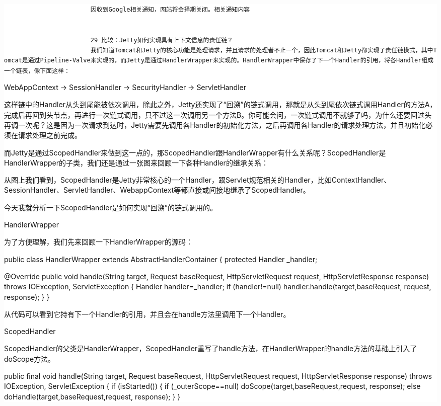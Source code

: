 
                            
                            因收到Google相关通知，网站将会择期关闭。相关通知内容
                            
                            
                            29 比较：Jetty如何实现具有上下文信息的责任链？
                            我们知道Tomcat和Jetty的核心功能是处理请求，并且请求的处理者不止一个，因此Tomcat和Jetty都实现了责任链模式，其中Tomcat是通过Pipeline-Valve来实现的，而Jetty是通过HandlerWrapper来实现的。HandlerWrapper中保存了下一个Handler的引用，将各Handler组成一个链表，像下面这样：

WebAppContext -> SessionHandler -> SecurityHandler -> ServletHandler

这样链中的Handler从头到尾能被依次调用，除此之外，Jetty还实现了“回溯”的链式调用，那就是从头到尾依次链式调用Handler的方法A，完成后再回到头节点，再进行一次链式调用，只不过这一次调用另一个方法B。你可能会问，一次链式调用不就够了吗，为什么还要回过头再调一次呢？这是因为一次请求到达时，Jetty需要先调用各Handler的初始化方法，之后再调用各Handler的请求处理方法，并且初始化必须在请求处理之前完成。

而Jetty是通过ScopedHandler来做到这一点的，那ScopedHandler跟HandlerWrapper有什么关系呢？ScopedHandler是HandlerWrapper的子类，我们还是通过一张图来回顾一下各种Handler的继承关系：



从图上我们看到，ScopedHandler是Jetty非常核心的一个Handler，跟Servlet规范相关的Handler，比如ContextHandler、SessionHandler、ServletHandler、WebappContext等都直接或间接地继承了ScopedHandler。

今天我就分析一下ScopedHandler是如何实现“回溯”的链式调用的。

HandlerWrapper

为了方便理解，我们先来回顾一下HandlerWrapper的源码：

public class HandlerWrapper extends AbstractHandlerContainer
{
   protected Handler _handler;
   
   @Override
    public void handle(String target, 
                       Request baseRequest, 
                       HttpServletRequest request, 
                       HttpServletResponse response) 
                       throws IOException, ServletException
    {
        Handler handler=_handler;
        if (handler!=null)
            handler.handle(target,baseRequest, request, response);
    }
}


从代码可以看到它持有下一个Handler的引用，并且会在handle方法里调用下一个Handler。

ScopedHandler

ScopedHandler的父类是HandlerWrapper，ScopedHandler重写了handle方法，在HandlerWrapper的handle方法的基础上引入了doScope方法。

public final void handle(String target, 
                         Request baseRequest, 
                         HttpServletRequest request,
                         HttpServletResponse response) 
                         throws IOException, ServletException
{
    if (isStarted())
    {
        if (_outerScope==null)
            doScope(target,baseRequest,request, response);
        else
            doHandle(target,baseRequest,request, response);
    }
}
